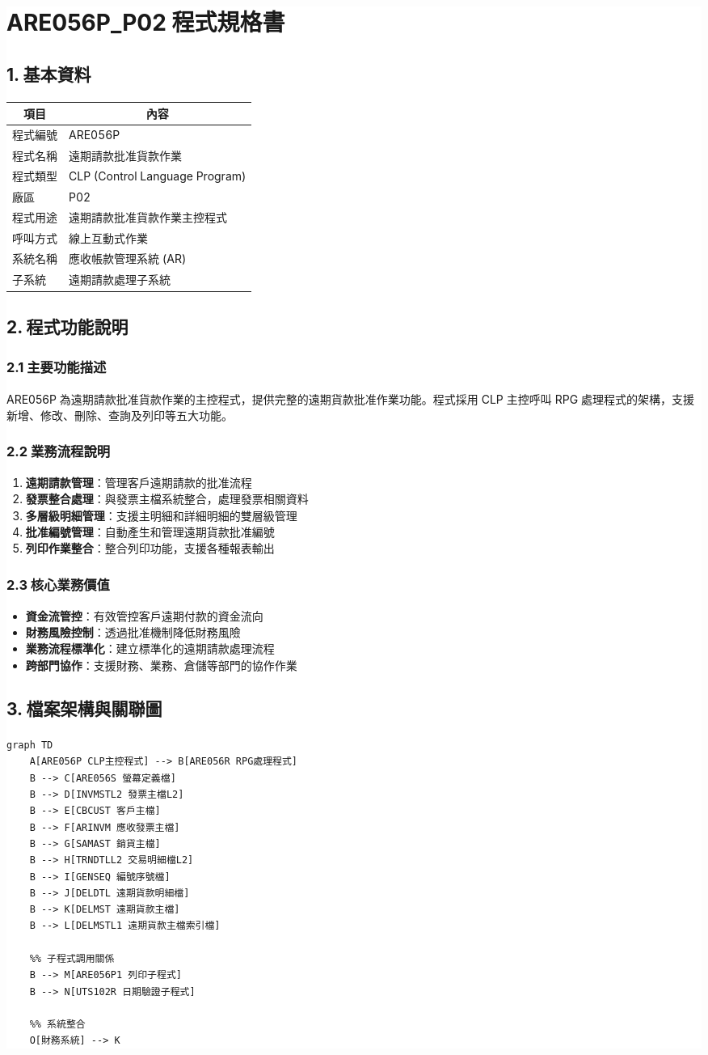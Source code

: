 # ARE056P_P02 程式規格書

## 1. 基本資料

| 項目 | 內容 |
|------|------|
| 程式編號 | ARE056P |
| 程式名稱 | 遠期請款批准貨款作業 |
| 程式類型 | CLP (Control Language Program) |
| 廠區 | P02 |
| 程式用途 | 遠期請款批准貨款作業主控程式 |
| 呼叫方式 | 線上互動式作業 |
| 系統名稱 | 應收帳款管理系統 (AR) |
| 子系統 | 遠期請款處理子系統 |

## 2. 程式功能說明

### 2.1 主要功能描述
ARE056P 為遠期請款批准貨款作業的主控程式，提供完整的遠期貨款批准作業功能。程式採用 CLP 主控呼叫 RPG 處理程式的架構，支援新增、修改、刪除、查詢及列印等五大功能。

### 2.2 業務流程說明
1. **遠期請款管理**：管理客戶遠期請款的批准流程
2. **發票整合處理**：與發票主檔系統整合，處理發票相關資料
3. **多層級明細管理**：支援主明細和詳細明細的雙層級管理
4. **批准編號管理**：自動產生和管理遠期貨款批准編號
5. **列印作業整合**：整合列印功能，支援各種報表輸出

### 2.3 核心業務價值
- **資金流管控**：有效管控客戶遠期付款的資金流向
- **財務風險控制**：透過批准機制降低財務風險
- **業務流程標準化**：建立標準化的遠期請款處理流程
- **跨部門協作**：支援財務、業務、倉儲等部門的協作作業

## 3. 檔案架構與關聯圖

```mermaid
graph TD
    A[ARE056P CLP主控程式] --> B[ARE056R RPG處理程式]
    B --> C[ARE056S 螢幕定義檔]
    B --> D[INVMSTL2 發票主檔L2]
    B --> E[CBCUST 客戶主檔]
    B --> F[ARINVM 應收發票主檔]
    B --> G[SAMAST 銷貨主檔]
    B --> H[TRNDTLL2 交易明細檔L2]
    B --> I[GENSEQ 編號序號檔]
    B --> J[DELDTL 遠期貨款明細檔]
    B --> K[DELMST 遠期貨款主檔]
    B --> L[DELMSTL1 遠期貨款主檔索引檔]
    
    %% 子程式調用關係
    B --> M[ARE056P1 列印子程式]
    B --> N[UTS102R 日期驗證子程式]
    
    %% 系統整合
    O[財務系統] --> K
```